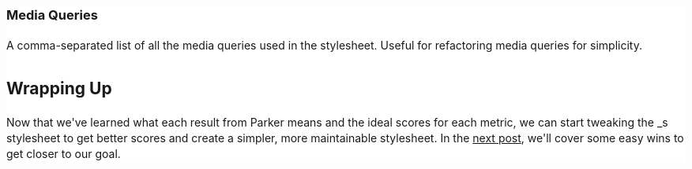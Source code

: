 ### Media Queries

A comma-separated list of all the media queries used in the stylesheet. Useful for refactoring media queries for simplicity.

## Wrapping Up

Now that we've learned what each result from Parker means and the ideal scores for each metric, we can start tweaking the _s stylesheet to get better scores and create a simpler, more maintainable stylesheet. In the [next post](/post/improving-underscores-stylesheet-using-parker/), we'll cover some easy wins to get closer to our goal.
